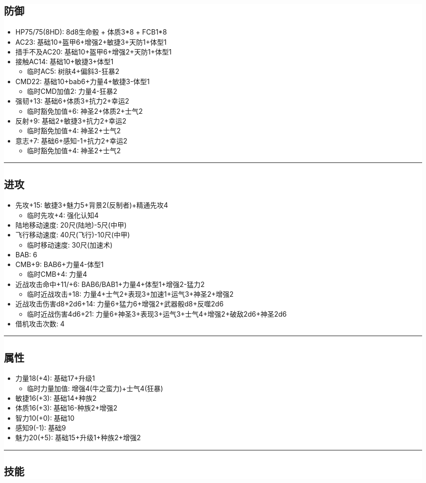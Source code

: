 
## 防御

- HP75/75(8HD): 8d8生命骰 + 体质3\*8 + FCB1\*8
- AC23: 基础10+盔甲6+增强2+敏捷3+天防1+体型1
- 措手不及AC20: 基础10+盔甲6+增强2+天防1+体型1
- 接触AC14: 基础10+敏捷3+体型1
  - 临时AC5: 树肤4+偏斜3-狂暴2
- CMD22: 基础10+bab6+力量4+敏捷3-体型1
  - 临时CMD加值2: 力量4-狂暴2
- 强韧+13: 基础6+体质3+抗力2+幸运2
  - 临时豁免加值+6: 神圣2+体质2+士气2
- 反射+9: 基础2+敏捷3+抗力2+幸运2
  - 临时豁免加值+4: 神圣2+士气2
- 意志+7: 基础6+感知-1+抗力2+幸运2
  - 临时豁免加值+4: 神圣2+士气2

---

## 进攻

- 先攻+15: 敏捷3+魅力5+背景2(反制者)+精通先攻4
  - 临时先攻+4: 强化认知4
- 陆地移动速度: 20尺(陆地)-5尺(中甲)
- 飞行移动速度: 40尺(飞行)-10尺(中甲)
  - 临时移动速度: 30尺(加速术)
- BAB: 6
- CMB+9: BAB6+力量4-体型1
  - 临时CMB+4: 力量4
- 近战攻击命中+11/+6: BAB6/BAB1+力量4+体型1+增强2-猛力2
  - 临时近战攻击+18: 力量4+士气2+表现3+加速1+运气3+神圣2+增强2
- 近战攻击伤害d8+2d6+14: 力量6+猛力6+增强2+武器骰d8+反噬2d6
  - 临时近战伤害4d6+21: 力量6+神圣3+表现3+运气3+士气4+增强2+破敌2d6+神圣2d6
- 借机攻击次数: 4

---

## 属性

- 力量18(+4): 基础17+升级1
  - 临时力量加值: 增强4(牛之蛮力)+士气4(狂暴)
- 敏捷16(+3): 基础14+种族2
- 体质16(+3): 基础16-种族2+增强2
- 智力10(+0): 基础10
- 感知9(-1): 基础9
- 魅力20(+5): 基础15+升级1+种族2+增强2

---

## 技能
